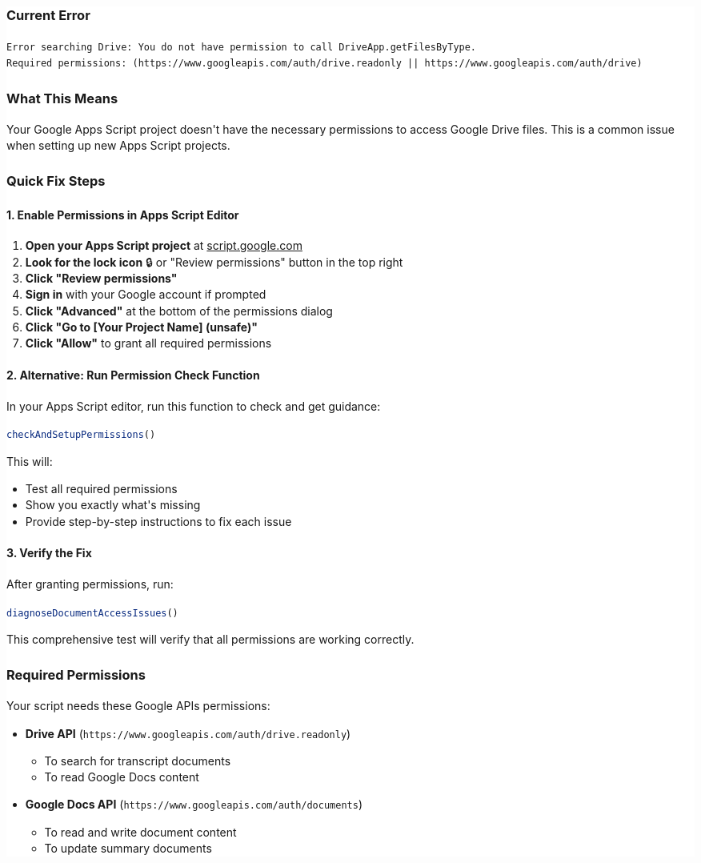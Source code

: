 ### Current Error
```
Error searching Drive: You do not have permission to call DriveApp.getFilesByType. 
Required permissions: (https://www.googleapis.com/auth/drive.readonly || https://www.googleapis.com/auth/drive)
```

### What This Means
Your Google Apps Script project doesn't have the necessary permissions to access Google Drive files. This is a common issue when setting up new Apps Script projects.

### Quick Fix Steps

#### 1. Enable Permissions in Apps Script Editor

1. **Open your Apps Script project** at [script.google.com](https://script.google.com)
2. **Look for the lock icon** 🔒 or "Review permissions" button in the top right
3. **Click "Review permissions"**
4. **Sign in** with your Google account if prompted
5. **Click "Advanced"** at the bottom of the permissions dialog
6. **Click "Go to [Your Project Name] (unsafe)"**
7. **Click "Allow"** to grant all required permissions

#### 2. Alternative: Run Permission Check Function

In your Apps Script editor, run this function to check and get guidance:

```javascript
checkAndSetupPermissions()
```

This will:
- Test all required permissions
- Show you exactly what's missing
- Provide step-by-step instructions to fix each issue

#### 3. Verify the Fix

After granting permissions, run:

```javascript
diagnoseDocumentAccessIssues()
```

This comprehensive test will verify that all permissions are working correctly.

### Required Permissions

Your script needs these Google APIs permissions:

- **Drive API** (`https://www.googleapis.com/auth/drive.readonly`)
  - To search for transcript documents
  - To read Google Docs content

- **Google Docs API** (`https://www.googleapis.com/auth/documents`)
  - To read and write document content
  - To update summary documents
